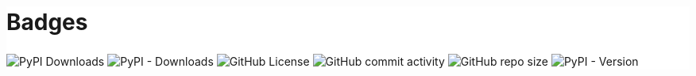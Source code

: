 # Badges
![PyPI Downloads](https://static.pepy.tech/badge/reversebox)
![PyPI - Downloads](https://img.shields.io/pypi/dm/ReverseBox)
![GitHub License](https://img.shields.io/github/license/bartlomiejduda/ReverseBox)
![GitHub commit activity](https://img.shields.io/github/commit-activity/y/bartlomiejduda/ReverseBox)
![GitHub repo size](https://img.shields.io/github/repo-size/bartlomiejduda/ReverseBox)
![PyPI - Version](https://img.shields.io/pypi/v/ReverseBox)

